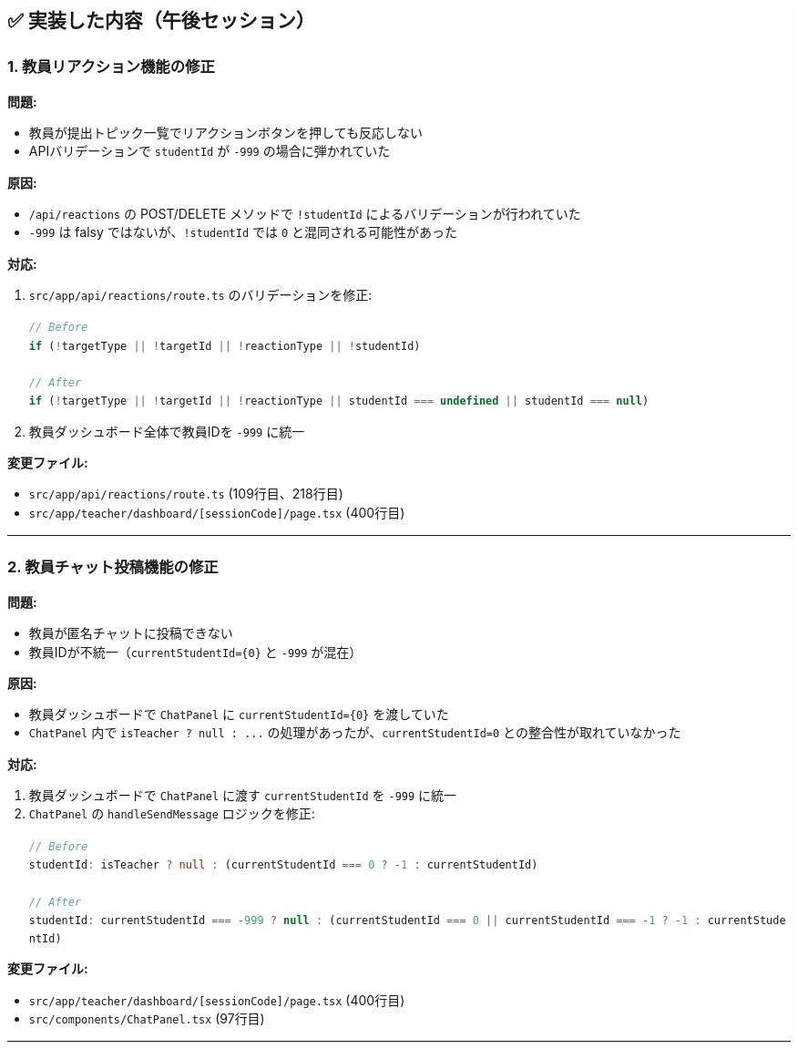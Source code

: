 ## ✅ 実装した内容（午後セッション）

### 1. 教員リアクション機能の修正

**問題:**
- 教員が提出トピック一覧でリアクションボタンを押しても反応しない
- APIバリデーションで `studentId` が `-999` の場合に弾かれていた

**原因:**
- `/api/reactions` の POST/DELETE メソッドで `!studentId` によるバリデーションが行われていた
- `-999` は falsy ではないが、`!studentId` では `0` と混同される可能性があった

**対応:**
1. `src/app/api/reactions/route.ts` のバリデーションを修正:
   ```typescript
   // Before
   if (!targetType || !targetId || !reactionType || !studentId)

   // After
   if (!targetType || !targetId || !reactionType || studentId === undefined || studentId === null)
   ```
2. 教員ダッシュボード全体で教員IDを `-999` に統一

**変更ファイル:**
- `src/app/api/reactions/route.ts` (109行目、218行目)
- `src/app/teacher/dashboard/[sessionCode]/page.tsx` (400行目)

---

### 2. 教員チャット投稿機能の修正

**問題:**
- 教員が匿名チャットに投稿できない
- 教員IDが不統一（`currentStudentId={0}` と `-999` が混在）

**原因:**
- 教員ダッシュボードで `ChatPanel` に `currentStudentId={0}` を渡していた
- `ChatPanel` 内で `isTeacher ? null : ...` の処理があったが、`currentStudentId=0` との整合性が取れていなかった

**対応:**
1. 教員ダッシュボードで `ChatPanel` に渡す `currentStudentId` を `-999` に統一
2. `ChatPanel` の `handleSendMessage` ロジックを修正:
   ```typescript
   // Before
   studentId: isTeacher ? null : (currentStudentId === 0 ? -1 : currentStudentId)

   // After
   studentId: currentStudentId === -999 ? null : (currentStudentId === 0 || currentStudentId === -1 ? -1 : currentStudentId)
   ```

**変更ファイル:**
- `src/app/teacher/dashboard/[sessionCode]/page.tsx` (400行目)
- `src/components/ChatPanel.tsx` (97行目)

---